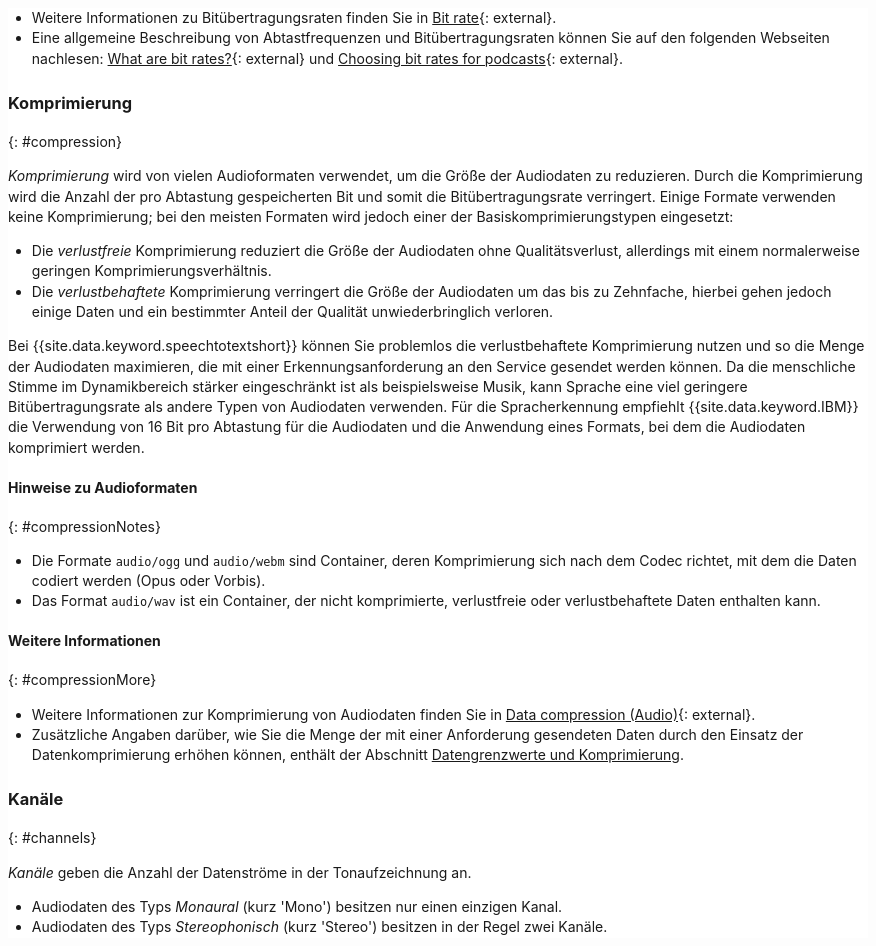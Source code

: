 -   Weitere Informationen zu Bitübertragungsraten finden Sie in [Bit rate](https://wikipedia.org/wiki/Bit_rate){: external}. 
-   Eine allgemeine Beschreibung von Abtastfrequenzen und Bitübertragungsraten können Sie auf den folgenden Webseiten nachlesen: [What are bit rates?](http://www.richardfarrar.com/what-are-bit-rates/){: external} und [Choosing bit rates for podcasts](http://www.richardfarrar.com/choosing-bit-rates-for-podcasts/){: external}. 

### Komprimierung
{: #compression}

*Komprimierung* wird von vielen Audioformaten verwendet, um die Größe der Audiodaten zu reduzieren. Durch die Komprimierung wird die Anzahl der pro Abtastung gespeicherten Bit und somit die Bitübertragungsrate verringert. Einige Formate verwenden keine Komprimierung; bei den meisten Formaten wird jedoch einer der Basiskomprimierungstypen eingesetzt:

-   Die *verlustfreie* Komprimierung reduziert die Größe der Audiodaten ohne Qualitätsverlust, allerdings mit einem normalerweise geringen Komprimierungsverhältnis.
-   Die *verlustbehaftete* Komprimierung verringert die Größe der Audiodaten um das bis zu Zehnfache, hierbei gehen jedoch einige Daten und ein bestimmter Anteil der Qualität unwiederbringlich verloren.

Bei {{site.data.keyword.speechtotextshort}} können Sie problemlos die verlustbehaftete Komprimierung nutzen und so die Menge der Audiodaten maximieren, die mit einer Erkennungsanforderung an den Service gesendet werden können. Da die menschliche Stimme im Dynamikbereich stärker eingeschränkt ist als beispielsweise Musik, kann Sprache eine viel geringere Bitübertragungsrate als andere Typen von Audiodaten verwenden. Für die Spracherkennung empfiehlt {{site.data.keyword.IBM}} die Verwendung von 16 Bit pro Abtastung für die Audiodaten und die Anwendung eines Formats, bei dem die Audiodaten komprimiert werden.

#### Hinweise zu Audioformaten
{: #compressionNotes}

-   Die Formate `audio/ogg` und `audio/webm` sind Container, deren Komprimierung sich nach dem Codec richtet, mit dem die Daten codiert werden (Opus oder Vorbis).
-   Das Format `audio/wav` ist ein Container, der nicht komprimierte, verlustfreie oder verlustbehaftete Daten enthalten kann.

#### Weitere Informationen
{: #compressionMore}

-   Weitere Informationen zur Komprimierung von Audiodaten finden Sie in [Data compression (Audio)](https://wikipedia.org/wiki/Data_compression#Audio){: external}. 
-   Zusätzliche Angaben darüber, wie Sie die Menge der mit einer Anforderung gesendeten Daten durch den Einsatz der Datenkomprimierung erhöhen können, enthält der Abschnitt [Datengrenzwerte und Komprimierung](#limits).

### Kanäle
{: #channels}

*Kanäle* geben die Anzahl der Datenströme in der Tonaufzeichnung an.

-   Audiodaten des Typs *Monaural* (kurz 'Mono') besitzen nur einen einzigen Kanal.
-   Audiodaten des Typs *Stereophonisch* (kurz 'Stereo') besitzen in der Regel zwei Kanäle.
